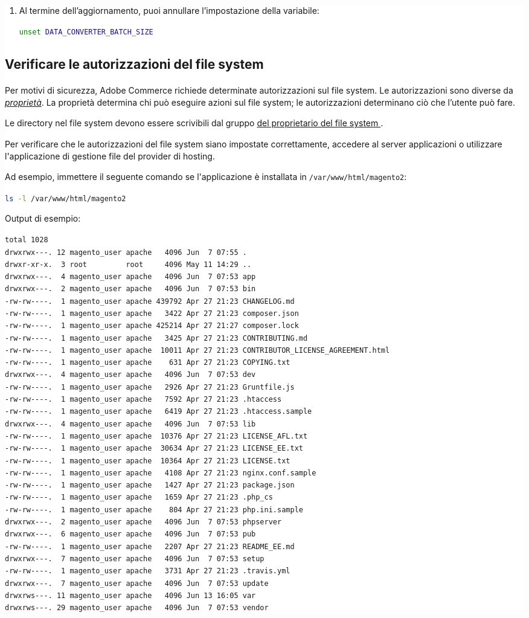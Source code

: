 1. Al termine dell’aggiornamento, puoi annullare l’impostazione della variabile:

   ```bash
   unset DATA_CONVERTER_BATCH_SIZE
   ```

## Verificare le autorizzazioni del file system

Per motivi di sicurezza, Adobe Commerce richiede determinate autorizzazioni sul file system. Le autorizzazioni sono diverse da _[proprietà](../../upgrade/prepare/prerequisites.md#verify-file-system-permissions)_. La proprietà determina chi può eseguire azioni sul file system; le autorizzazioni determinano ciò che l’utente può fare.

Le directory nel file system devono essere scrivibili dal gruppo [ del proprietario del file system ](../../installation/prerequisites/file-system/overview.md).

Per verificare che le autorizzazioni del file system siano impostate correttamente, accedere al server applicazioni o utilizzare l&#39;applicazione di gestione file del provider di hosting.

Ad esempio, immettere il seguente comando se l&#39;applicazione è installata in `/var/www/html/magento2`:

```bash
ls -l /var/www/html/magento2
```

Output di esempio:

```console
total 1028
drwxrwx---. 12 magento_user apache   4096 Jun  7 07:55 .
drwxr-xr-x.  3 root         root     4096 May 11 14:29 ..
drwxrwx---.  4 magento_user apache   4096 Jun  7 07:53 app
drwxrwx---.  2 magento_user apache   4096 Jun  7 07:53 bin
-rw-rw----.  1 magento_user apache 439792 Apr 27 21:23 CHANGELOG.md
-rw-rw----.  1 magento_user apache   3422 Apr 27 21:23 composer.json
-rw-rw----.  1 magento_user apache 425214 Apr 27 21:27 composer.lock
-rw-rw----.  1 magento_user apache   3425 Apr 27 21:23 CONTRIBUTING.md
-rw-rw----.  1 magento_user apache  10011 Apr 27 21:23 CONTRIBUTOR_LICENSE_AGREEMENT.html
-rw-rw----.  1 magento_user apache    631 Apr 27 21:23 COPYING.txt
drwxrwx---.  4 magento_user apache   4096 Jun  7 07:53 dev
-rw-rw----.  1 magento_user apache   2926 Apr 27 21:23 Gruntfile.js
-rw-rw----.  1 magento_user apache   7592 Apr 27 21:23 .htaccess
-rw-rw----.  1 magento_user apache   6419 Apr 27 21:23 .htaccess.sample
drwxrwx---.  4 magento_user apache   4096 Jun  7 07:53 lib
-rw-rw----.  1 magento_user apache  10376 Apr 27 21:23 LICENSE_AFL.txt
-rw-rw----.  1 magento_user apache  30634 Apr 27 21:23 LICENSE_EE.txt
-rw-rw----.  1 magento_user apache  10364 Apr 27 21:23 LICENSE.txt
-rw-rw----.  1 magento_user apache   4108 Apr 27 21:23 nginx.conf.sample
-rw-rw----.  1 magento_user apache   1427 Apr 27 21:23 package.json
-rw-rw----.  1 magento_user apache   1659 Apr 27 21:23 .php_cs
-rw-rw----.  1 magento_user apache    804 Apr 27 21:23 php.ini.sample
drwxrwx---.  2 magento_user apache   4096 Jun  7 07:53 phpserver
drwxrwx---.  6 magento_user apache   4096 Jun  7 07:53 pub
-rw-rw----.  1 magento_user apache   2207 Apr 27 21:23 README_EE.md
drwxrwx---.  7 magento_user apache   4096 Jun  7 07:53 setup
-rw-rw----.  1 magento_user apache   3731 Apr 27 21:23 .travis.yml
drwxrwx---.  7 magento_user apache   4096 Jun  7 07:53 update
drwxrws---. 11 magento_user apache   4096 Jun 13 16:05 var
drwxrws---. 29 magento_user apache   4096 Jun  7 07:53 vendor
```
